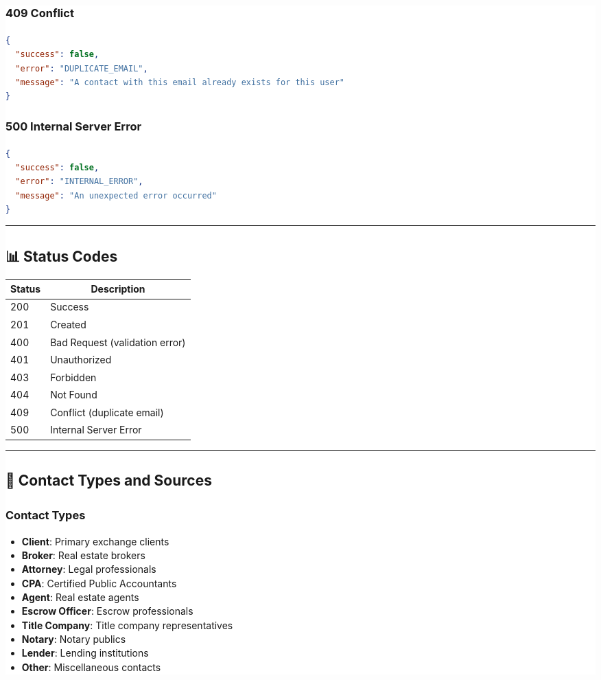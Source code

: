 ### 409 Conflict
```json
{
  "success": false,
  "error": "DUPLICATE_EMAIL",
  "message": "A contact with this email already exists for this user"
}
```

### 500 Internal Server Error
```json
{
  "success": false,
  "error": "INTERNAL_ERROR",
  "message": "An unexpected error occurred"
}
```

---

## 📊 Status Codes

| Status | Description |
|--------|-------------|
| 200 | Success |
| 201 | Created |
| 400 | Bad Request (validation error) |
| 401 | Unauthorized |
| 403 | Forbidden |
| 404 | Not Found |
| 409 | Conflict (duplicate email) |
| 500 | Internal Server Error |

---

## 🔄 Contact Types and Sources

### Contact Types
- **Client**: Primary exchange clients
- **Broker**: Real estate brokers
- **Attorney**: Legal professionals
- **CPA**: Certified Public Accountants
- **Agent**: Real estate agents
- **Escrow Officer**: Escrow professionals
- **Title Company**: Title company representatives
- **Notary**: Notary publics
- **Lender**: Lending institutions
- **Other**: Miscellaneous contacts
